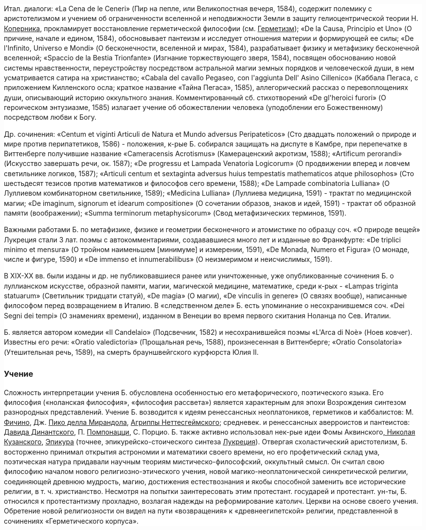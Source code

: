 Итал. диалоги: «La Cena de le Ceneri» (Пир на пепле, или Великопостная вечеря, 1584), содержит полемику с аристотелизмом и учением об ограниченности вселенной и неподвижности Земли в защиту гелиоцентрической теории Н. [Коперника](https://pravenc.ru/text/Коперника.html), прокламирует восстановление герметической философии (см. [Герметизм](https://pravenc.ru/text/Герметизм.html)); «De la Causa, Principio et Uno» (О причине, начале и едином, 1584), обосновывает пантеизм и исследует отношения материи и формирующей ее силы; «De l'Infinito, Universo e Mondi» (О бесконечности, вселенной и мирах, 1584), разрабатывает физику и метафизику бесконечной вселенной; «Spaccio de la Bestia Trionfante» (Изгнание торжествующего зверя, 1584), посвящен обоснованию новой системы нравственности, переустройству посредством астральной магии земных порядков и человеческой души, в нем усматривается сатира на христианство; «Cabala del cavallo Pegaseo, con l'aggiunta Dell' Asino Cillenico» (Каббала Пегаса, с приложением Килленского осла; краткое название «Тайна Пегаса», 1585), аллегорический рассказ о перевоплощениях души, описывающий историю оккультного знания. Комментированный сб. стихотворений «De gl'heroici furori» (О героическом энтузиазме, 1585) излагает учение об обожествлении человека (уподоблении его Божественному) посредством любви к Богу.

Др. сочинения: «Centum et viginti Articuli de Natura et Mundo adversus Peripateticos» (Сто двадцать положений о природе и мире против перипатетиков, 1586) - положения, к-рые Б. собирался защищать на диспуте в Камбре, при перепечатке в Виттенберге получившие название «Cameracensis Acrotismus» (Камераценский акротизм, 1588); «Artificum perorandi» (Искусство завершать речи, ок. 1587); «De progressu et Lampada Venatoria Logicorum» (О продвижении вперед и ловчем светильнике логиков, 1587); «Articuli centum et sextaginta adversus huius tempestatis mathematicos atque philosophos» (Сто шестьдесят тезисов против математиков и философов сего времени, 1588); «De Lampade combinatoria Lulliana» (О Луллиевом комбинаторном светильнике, 1589); «Medicina Lulliana» (Луллиева медицина, 1591) - трактат по медицинской магии; «De imaginum, signorum et idearum compositione» (О сочетании образов, знаков и идей, 1591) - трактат об образной памяти (воображении); «Summa terminorum metaphysicorum» (Свод метафизических терминов, 1591).

Важными работами Б. по метафизике, физике и геометрии бесконечного и атомистике по образцу соч. «О природе вещей» Лукреция стали 3 лат. поэмы с автокомментариями, создававшиеся много лет и изданные во Франкфурте: «De triplici minimo et mensura» (О тройном наименьшем [минимуме] и измерении, 1591), «De Monada, Numero et Figura» (О монаде, числе и фигуре, 1590) и «De immenso et innumerabilibus» (О неизмеримом и неисчислимых, 1591).

В XIX-XX вв. были изданы и др. не публиковавшиеся ранее или уничтоженные, уже опубликованные сочинения Б. о луллианском искусстве, образной памяти, магии, магической медицине, математике, среди к-рых - «Lampas triginta statuarum» (Светильник тридцати статуй), «De magia» (О магии), «De vinculis in genere» (О связях вообще), написанные философом перед возвращением в Италию. В «следственном деле» Б. есть упоминание о несохранившемся соч. «Dei Segni dei tempi» (О знамениях времени), изданном в Венеции во время первого скитания Ноланца по Сев. Италии.

Б. является автором комедии «Il Candelaio» (Подсвечник, 1582) и несохранившейся поэмы «L'Arca di Noè» (Ноев ковчег). Известны его речи: «Oratio valedictoria» (Прощальная речь, 1588), произнесенная в Виттенберге; «Oratio Consolatoria» (Утешительная речь, 1589), на смерть брауншвейгского курфюрста Юлия II.

### Учение

Сложность интерпретации учения Б. обусловлена особенностью его метафорического, поэтического языка. Его философия («ноланская философия», «философия рассвета») является характерным для эпохи Возрождения синтезом разнородных представлений. Учение Б. возводится к идеям ренессансных неоплатоников, герметиков и каббалистов: М. [Фичино](https://pravenc.ru/text/Фичино.html), Дж. [Пико делла Мирандола](<https://pravenc.ru/text/Пико делла Мирандола.html>), [Агриппы Неттесгеймского](<https://pravenc.ru/text/Агриппы Неттесгеймского.html>); средневек. и ренессансных аверроистов и пантеистов: [Давида Динантского](<https://pravenc.ru/text/Давида Динантского.html>), П. [Помпонацци](https://pravenc.ru/text/Помпонацци.html), С. Порцио. Б. также активно использовал нек-рые идеи Фомы Аквинского[, Николая Кузанского](<https://pravenc.ru/text/  Николая Кузанского.html>), [Эпикура](https://pravenc.ru/text/Эпикура.html) (точнее, эпикурейско-стоического синтеза [Лукреция](https://pravenc.ru/text/Лукреция.html)). Отвергая схоластический аристотелизм, Б. восторженно принимал открытия астрономии и математики своего времени, но его профетический склад ума, поэтическая натура придавали научным теориям мистическо-философский, оккультный смысл. Он считал свою философию началом нового религиозно-этического учения, новой магико-неоплатонической синкретической религии, соединяющей древнюю мудрость, магию, достижения естествознания и якобы способной заменить все исторические религии, в т. ч. христианство. Несмотря на попытки заинтересовать этим протестант. государей и протестант. ун-ты, Б. относился к протестантизму прохладно, возлагая надежды на реформирование католич. Церкви на основе своего учения. Обретение новой религиозности он видел на пути «возвращения» к «древнеегипетской» религии, представленной в сочинениях «Герметического корпуса».